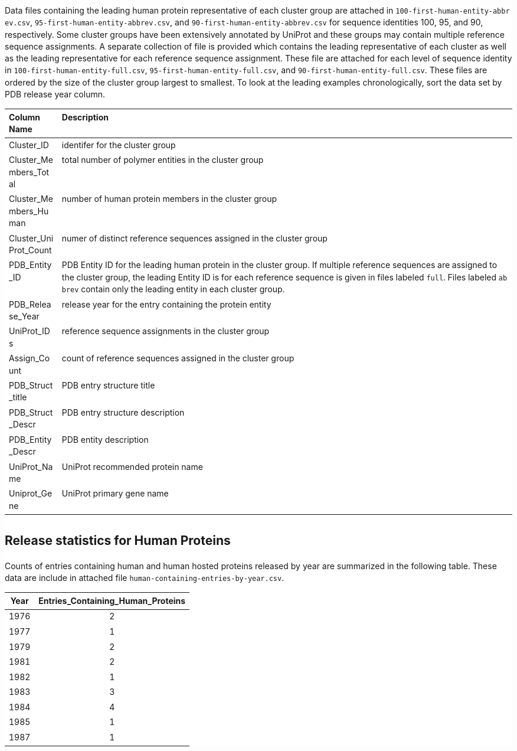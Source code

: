 Data files containing the leading human protein representative of each cluster group are attached in
`100-first-human-entity-abbrev.csv`, `95-first-human-entity-abbrev.csv`, and `90-first-human-entity-abbrev.csv`
for sequence identities 100, 95, and 90, respectively. Some cluster groups have been extensively annotated
by UniProt and these groups may contain multiple reference sequence assignments.  A separate collection of file is
provided which contains the leading representative of each cluster as well as the leading representative for
each reference sequence assignment.  These file are attached for each level of sequence identity in
`100-first-human-entity-full.csv`, `95-first-human-entity-full.csv`, and `90-first-human-entity-full.csv`.
These files are ordered by the size of the cluster group largest to smallest. To look at the leading examples chronologically, sort the data set by PDB release year column.

|Column Name | Description |
| :-------- | :---------- |
| Cluster_ID | identifer for the cluster group |
| Cluster_Members_Total  | total number of polymer entities in the cluster group |
| Cluster_Members_Human  | number of human protein members in the cluster group |
| Cluster_UniProt_Count  | numer of distinct reference sequences assigned in the cluster group |
| PDB_Entity_ID  | PDB Entity ID for the leading human protein in the cluster group.  If multiple reference sequences are assigned to the cluster group, the leading Entity ID is for each reference sequence is given in files labeled `full`. Files labeled `abbrev` contain only the leading entity in each cluster group. |
| PDB_Release_Year  | release year for the entry containing the protein entity |
| UniProt_IDs  | reference sequence assignments in the cluster group |
| Assign_Count  | count of reference sequences assigned in the cluster group |
| PDB_Struct_title  | PDB entry structure title|
| PDB_Struct_Descr  | PDB entry structure description |
| PDB_Entity_Descr  | PDB entity description |
| UniProt_Name  | UniProt recommended protein name|
| Uniprot_Gene  | UniProt primary gene name |

## Release statistics for Human Proteins

Counts of entries containing human and human hosted proteins released by year
are summarized in the following table.  These data are include
in attached file `human-containing-entries-by-year.csv`.

| Year| Entries_Containing_Human_Proteins |
| ----- | :-------: |
| 1976 | 2 |
| 1977 | 1 |
| 1979 | 2 |
| 1981 | 2 |
| 1982 | 1 |
| 1983 | 3 |
| 1984 | 4 |
| 1985 | 1 |
| 1987 | 1 |